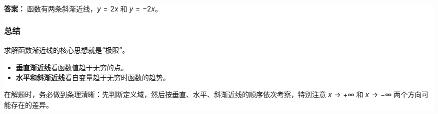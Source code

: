 **答案：** 函数有两条斜渐近线，$y=2x$ 和 $y=-2x$。

### 总结

求解函数渐近线的核心思想就是“极限”。
* **垂直渐近线**看函数值趋于无穷的点。
* **水平和斜渐近线**看自变量趋于无穷时函数的趋势。

在解题时，务必做到条理清晰：先判断定义域，然后按垂直、水平、斜渐近线的顺序依次考察，特别注意 $x \to +\infty$ 和 $x \to -\infty$ 两个方向可能存在的差异。